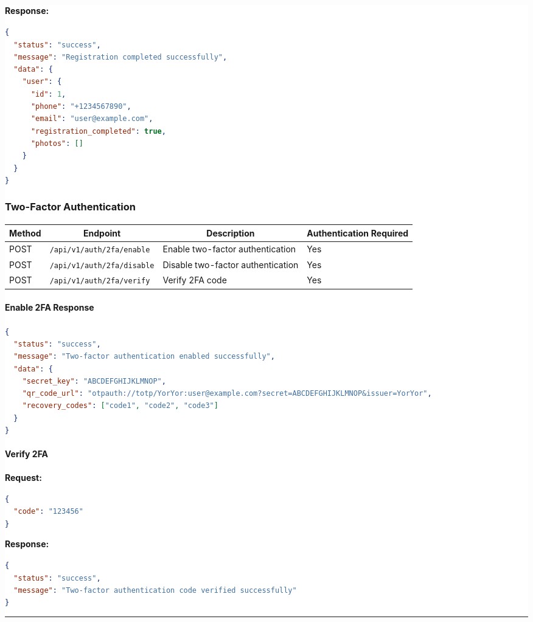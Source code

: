 
**Response:**
```json
{
  "status": "success",
  "message": "Registration completed successfully",
  "data": {
    "user": {
      "id": 1,
      "phone": "+1234567890",
      "email": "user@example.com",
      "registration_completed": true,
      "photos": []
    }
  }
}
```

### Two-Factor Authentication

| Method | Endpoint | Description | Authentication Required |
|--------|----------|-------------|------------------------|
| POST | `/api/v1/auth/2fa/enable` | Enable two-factor authentication | Yes |
| POST | `/api/v1/auth/2fa/disable` | Disable two-factor authentication | Yes |
| POST | `/api/v1/auth/2fa/verify` | Verify 2FA code | Yes |

#### Enable 2FA Response
```json
{
  "status": "success",
  "message": "Two-factor authentication enabled successfully",
  "data": {
    "secret_key": "ABCDEFGHIJKLMNOP",
    "qr_code_url": "otpauth://totp/YorYor:user@example.com?secret=ABCDEFGHIJKLMNOP&issuer=YorYor",
    "recovery_codes": ["code1", "code2", "code3"]
  }
}
```

#### Verify 2FA
**Request:**
```json
{
  "code": "123456"
}
```

**Response:**
```json
{
  "status": "success",
  "message": "Two-factor authentication code verified successfully"
}
```

---